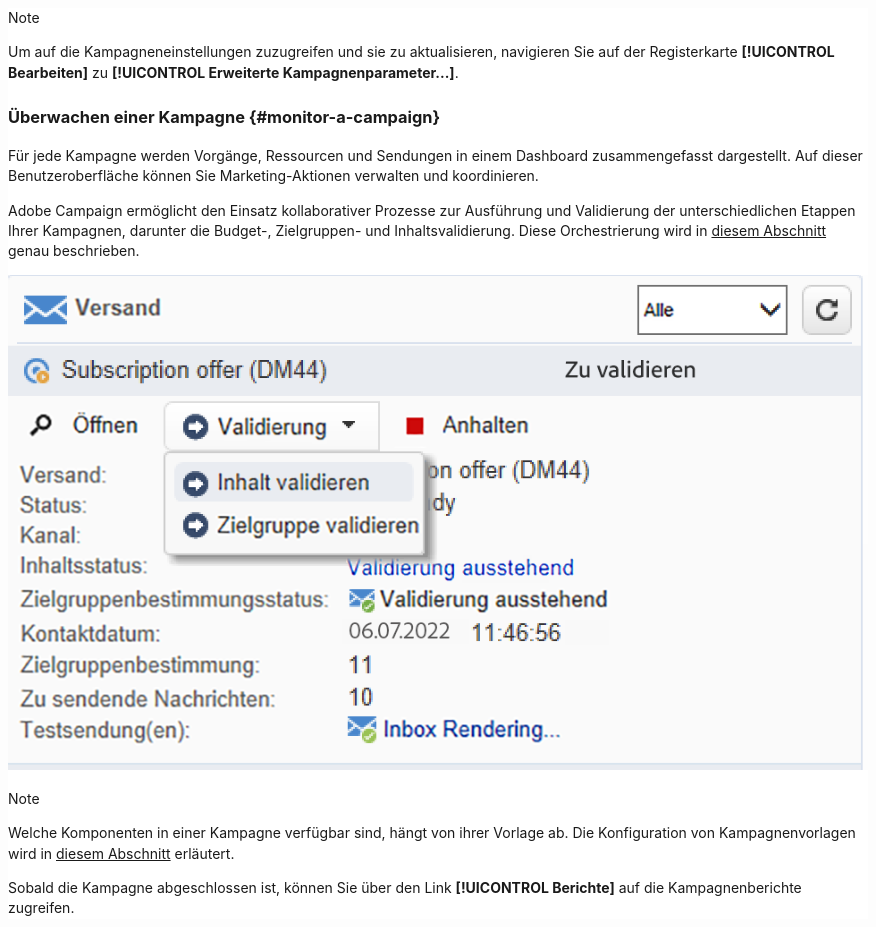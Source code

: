 >[!NOTE]
>
>Um auf die Kampagneneinstellungen zuzugreifen und sie zu aktualisieren, navigieren Sie auf der Registerkarte **[!UICONTROL Bearbeiten]** zu **[!UICONTROL Erweiterte Kampagnenparameter...]**.

### Überwachen einer Kampagne {#monitor-a-campaign}

Für jede Kampagne werden Vorgänge, Ressourcen und Sendungen in einem Dashboard zusammengefasst dargestellt. Auf dieser Benutzeroberfläche können Sie Marketing-Aktionen verwalten und koordinieren.

Adobe Campaign ermöglicht den Einsatz kollaborativer Prozesse zur Ausführung und Validierung der unterschiedlichen Etappen Ihrer Kampagnen, darunter die Budget-, Zielgruppen- und Inhaltsvalidierung. Diese Orchestrierung wird in [diesem Abschnitt](marketing-campaign-approval.md) genau beschrieben.

![](assets/campaigns-dashboard-approval-tab.png)

>[!NOTE]
>
>Welche Komponenten in einer Kampagne verfügbar sind, hängt von ihrer Vorlage ab. Die Konfiguration von Kampagnenvorlagen wird in [diesem Abschnitt](marketing-campaign-templates.md#campaign-templates) erläutert.

Sobald die Kampagne abgeschlossen ist, können Sie über den Link **[!UICONTROL Berichte]** auf die Kampagnenberichte zugreifen.
